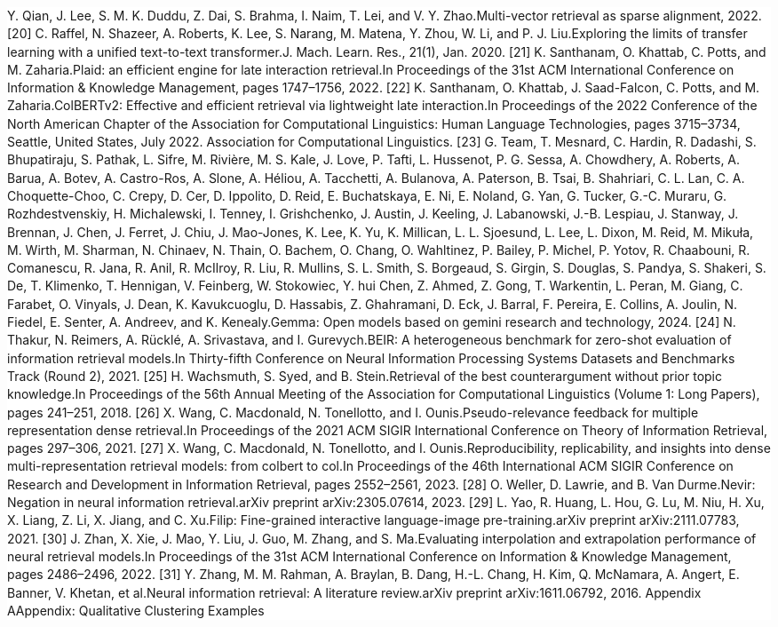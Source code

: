 Y. Qian, J. Lee, S. M. K. Duddu, Z. Dai, S. Brahma, I. Naim, T. Lei, and V. Y. Zhao.Multi-vector retrieval as sparse alignment, 2022.
[20]
C. Raffel, N. Shazeer, A. Roberts, K. Lee, S. Narang, M. Matena, Y. Zhou, W. Li, and P. J. Liu.Exploring the limits of transfer learning with a unified text-to-text transformer.J. Mach. Learn. Res., 21(1), Jan. 2020.
[21]
K. Santhanam, O. Khattab, C. Potts, and M. Zaharia.Plaid: an efficient engine for late interaction retrieval.In Proceedings of the 31st ACM International Conference on Information & Knowledge Management, pages 1747–1756, 2022.
[22]
K. Santhanam, O. Khattab, J. Saad-Falcon, C. Potts, and M. Zaharia.ColBERTv2: Effective and efficient retrieval via lightweight late interaction.In Proceedings of the 2022 Conference of the North American Chapter of the Association for Computational Linguistics: Human Language Technologies, pages 3715–3734, Seattle, United States, July 2022. Association for Computational Linguistics.
[23]
G. Team, T. Mesnard, C. Hardin, R. Dadashi, S. Bhupatiraju, S. Pathak, L. Sifre, M. Rivière, M. S. Kale, J. Love, P. Tafti, L. Hussenot, P. G. Sessa, A. Chowdhery, A. Roberts, A. Barua, A. Botev, A. Castro-Ros, A. Slone, A. Héliou, A. Tacchetti, A. Bulanova, A. Paterson, B. Tsai, B. Shahriari, C. L. Lan, C. A. Choquette-Choo, C. Crepy, D. Cer, D. Ippolito, D. Reid, E. Buchatskaya, E. Ni, E. Noland, G. Yan, G. Tucker, G.-C. Muraru, G. Rozhdestvenskiy, H. Michalewski, I. Tenney, I. Grishchenko, J. Austin, J. Keeling, J. Labanowski, J.-B. Lespiau, J. Stanway, J. Brennan, J. Chen, J. Ferret, J. Chiu, J. Mao-Jones, K. Lee, K. Yu, K. Millican, L. L. Sjoesund, L. Lee, L. Dixon, M. Reid, M. Mikuła, M. Wirth, M. Sharman, N. Chinaev, N. Thain, O. Bachem, O. Chang, O. Wahltinez, P. Bailey, P. Michel, P. Yotov, R. Chaabouni, R. Comanescu, R. Jana, R. Anil, R. McIlroy, R. Liu, R. Mullins, S. L. Smith, S. Borgeaud, S. Girgin, S. Douglas, S. Pandya, S. Shakeri, S. De, T. Klimenko, T. Hennigan, V. Feinberg, W. Stokowiec, Y. hui Chen, Z. Ahmed, Z. Gong, T. Warkentin, L. Peran, M. Giang, C. Farabet, O. Vinyals, J. Dean, K. Kavukcuoglu, D. Hassabis, Z. Ghahramani, D. Eck, J. Barral, F. Pereira, E. Collins, A. Joulin, N. Fiedel, E. Senter, A. Andreev, and K. Kenealy.Gemma: Open models based on gemini research and technology, 2024.
[24]
N. Thakur, N. Reimers, A. Rücklé, A. Srivastava, and I. Gurevych.BEIR: A heterogeneous benchmark for zero-shot evaluation of information retrieval models.In Thirty-fifth Conference on Neural Information Processing Systems Datasets and Benchmarks Track (Round 2), 2021.
[25]
H. Wachsmuth, S. Syed, and B. Stein.Retrieval of the best counterargument without prior topic knowledge.In Proceedings of the 56th Annual Meeting of the Association for Computational Linguistics (Volume 1: Long Papers), pages 241–251, 2018.
[26]
X. Wang, C. Macdonald, N. Tonellotto, and I. Ounis.Pseudo-relevance feedback for multiple representation dense retrieval.In Proceedings of the 2021 ACM SIGIR International Conference on Theory of Information Retrieval, pages 297–306, 2021.
[27]
X. Wang, C. Macdonald, N. Tonellotto, and I. Ounis.Reproducibility, replicability, and insights into dense multi-representation retrieval models: from colbert to col.In Proceedings of the 46th International ACM SIGIR Conference on Research and Development in Information Retrieval, pages 2552–2561, 2023.
[28]
O. Weller, D. Lawrie, and B. Van Durme.Nevir: Negation in neural information retrieval.arXiv preprint arXiv:2305.07614, 2023.
[29]
L. Yao, R. Huang, L. Hou, G. Lu, M. Niu, H. Xu, X. Liang, Z. Li, X. Jiang, and C. Xu.Filip: Fine-grained interactive language-image pre-training.arXiv preprint arXiv:2111.07783, 2021.
[30]
J. Zhan, X. Xie, J. Mao, Y. Liu, J. Guo, M. Zhang, and S. Ma.Evaluating interpolation and extrapolation performance of neural retrieval models.In Proceedings of the 31st ACM International Conference on Information & Knowledge Management, pages 2486–2496, 2022.
[31]
Y. Zhang, M. M. Rahman, A. Braylan, B. Dang, H.-L. Chang, H. Kim, Q. McNamara, A. Angert, E. Banner, V. Khetan, et al.Neural information retrieval: A literature review.arXiv preprint arXiv:1611.06792, 2016.
Appendix AAppendix: Qualitative Clustering Examples